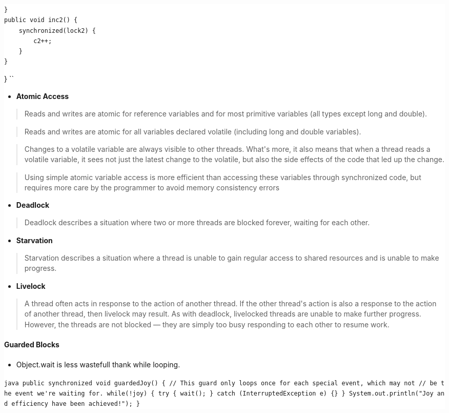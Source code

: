    }
    public void inc2() {
        synchronized(lock2) {
            c2++;
        }
    }
}
``

- **Atomic Access**

> Reads and writes are atomic for reference variables and for most primitive variables (all types except long and double).

> Reads and writes are atomic for all variables declared volatile (including long and double variables).

> Changes to a volatile variable are always visible to other threads. What's more, it also means that when a thread reads a volatile variable, it sees not just the latest change to the volatile, but also the side effects of the code that led up the change.

> Using simple atomic variable access is more efficient than accessing these variables through synchronized code, but requires more care by the programmer to avoid memory consistency errors

- **Deadlock**

> Deadlock describes a situation where two or more threads are blocked forever, waiting for each other.

- **Starvation**

> Starvation describes a situation where a thread is unable to gain regular access to shared resources and is unable to make progress.

- **Livelock**

> A thread often acts in response to the action of another thread. If the other thread's action is also a response to the action of another thread, then livelock may result. As with deadlock, livelocked threads are unable to make further progress. However, the threads are not blocked — they are simply too busy responding to each other to resume work.

#### Guarded Blocks

- Object.wait is less wastefull thank while looping.

``java
public synchronized void guardedJoy() {
    // This guard only loops once for each special event, which may not
    // be the event we're waiting for.
    while(!joy) {
        try {
            wait();
        } catch (InterruptedException e) {}
    }
    System.out.println("Joy and efficiency have been achieved!");
}
``
